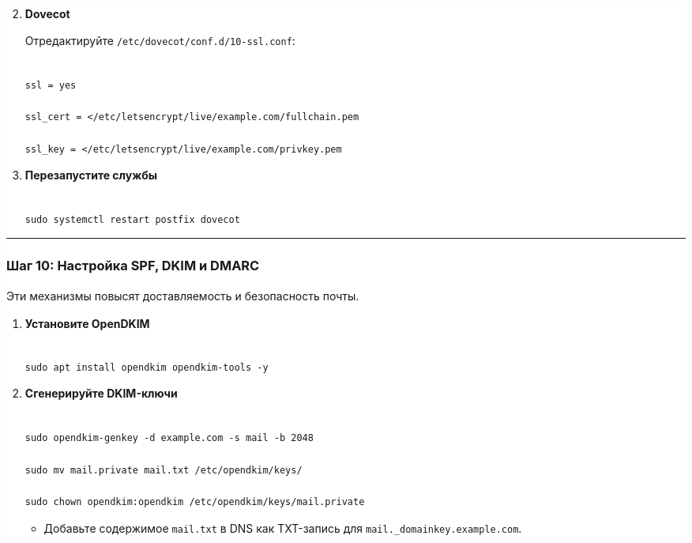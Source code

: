 

2. **Dovecot**  

   Отредактируйте `/etc/dovecot/conf.d/10-ssl.conf`:  

   ```

   ssl = yes

   ssl_cert = </etc/letsencrypt/live/example.com/fullchain.pem

   ssl_key = </etc/letsencrypt/live/example.com/privkey.pem

   ```



3. **Перезапустите службы**  

   ```

   sudo systemctl restart postfix dovecot

   ```



---



### Шаг 10: Настройка SPF, DKIM и DMARC



Эти механизмы повысят доставляемость и безопасность почты.



1. **Установите OpenDKIM**  

   ```

   sudo apt install opendkim opendkim-tools -y

   ```



2. **Сгенерируйте DKIM-ключи**  

   ```

   sudo opendkim-genkey -d example.com -s mail -b 2048

   sudo mv mail.private mail.txt /etc/opendkim/keys/

   sudo chown opendkim:opendkim /etc/opendkim/keys/mail.private

   ```  

   - Добавьте содержимое `mail.txt` в DNS как TXT-запись для `mail._domainkey.example.com`.
